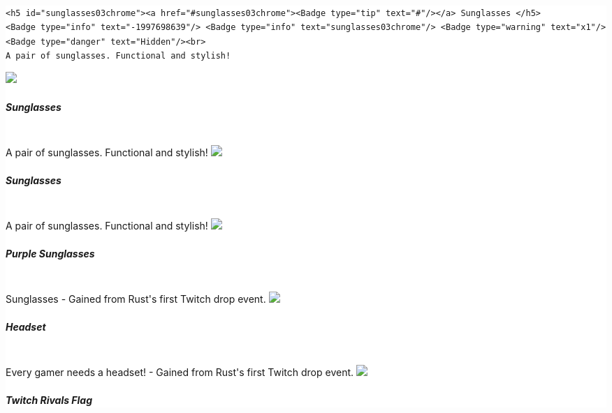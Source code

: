	<h5 id="sunglasses03chrome"><a href="#sunglasses03chrome"><Badge type="tip" text="#"/></a> Sunglasses </h5> 
	<Badge type="info" text="-1997698639"/> <Badge type="info" text="sunglasses03chrome"/> <Badge type="warning" text="x1"/>  <Badge type="danger" text="Hidden"/><br>
	A pair of sunglasses. Functional and stylish!
</td>
</tr>
	<tr style="background-color:#300000;">
		<td style="width:15%;">
			<img src="https://carbonmod.gg/assets/media/items/sunglasses03gold.png" onerror='this.src = "https://carbonmod.gg/assets/media/missing.jpg"'>
			</td>
		<td>
	<h5 id="sunglasses03gold"><a href="#sunglasses03gold"><Badge type="tip" text="#"/></a> Sunglasses </h5> 
	<Badge type="info" text="-1408336705"/> <Badge type="info" text="sunglasses03gold"/> <Badge type="warning" text="x1"/>  <Badge type="danger" text="Hidden"/><br>
	A pair of sunglasses. Functional and stylish!
</td>
</tr>
	<tr >
		<td style="width:15%;">
			<img src="https://carbonmod.gg/assets/media/items/sunglasses.png" onerror='this.src = "https://carbonmod.gg/assets/media/missing.jpg"'>
			</td>
		<td>
	<h5 id="sunglasses"><a href="#sunglasses"><Badge type="tip" text="#"/></a> Sunglasses </h5> 
	<Badge type="info" text="352321488"/> <Badge type="info" text="sunglasses"/> <Badge type="warning" text="x1"/> <Badge type="warning" text="Uncommon"/><br>
	A pair of sunglasses. Functional and stylish!
</td>
</tr>
	<tr >
		<td style="width:15%;">
			<img src="https://carbonmod.gg/assets/media/items/twitchsunglasses.png" onerror='this.src = "https://carbonmod.gg/assets/media/missing.jpg"'>
			</td>
		<td>
	<h5 id="twitchsunglasses"><a href="#twitchsunglasses"><Badge type="tip" text="#"/></a> Purple Sunglasses </h5> 
	<Badge type="info" text="20489901"/> <Badge type="info" text="twitchsunglasses"/> <Badge type="warning" text="x1"/> <br>
	Sunglasses - Gained from Rust's first Twitch drop event.
</td>
</tr>
	<tr >
		<td style="width:15%;">
			<img src="https://carbonmod.gg/assets/media/items/twitch.headset.png" onerror='this.src = "https://carbonmod.gg/assets/media/missing.jpg"'>
			</td>
		<td>
	<h5 id="twitch.headset"><a href="#twitch.headset"><Badge type="tip" text="#"/></a> Headset </h5> 
	<Badge type="info" text="-1569700847"/> <Badge type="info" text="twitch.headset"/> <Badge type="warning" text="x1"/> <br>
	Every gamer needs a headset! - Gained from Rust's first Twitch drop event.
</td>
</tr>
	<tr >
		<td style="width:15%;">
			<img src="https://carbonmod.gg/assets/media/items/twitchrivalsflag.png" onerror='this.src = "https://carbonmod.gg/assets/media/missing.jpg"'>
			</td>
		<td>
	<h5 id="twitchrivalsflag"><a href="#twitchrivalsflag"><Badge type="tip" text="#"/></a> Twitch Rivals Flag <Badge type="tip" text="Backpack"/></h5> 